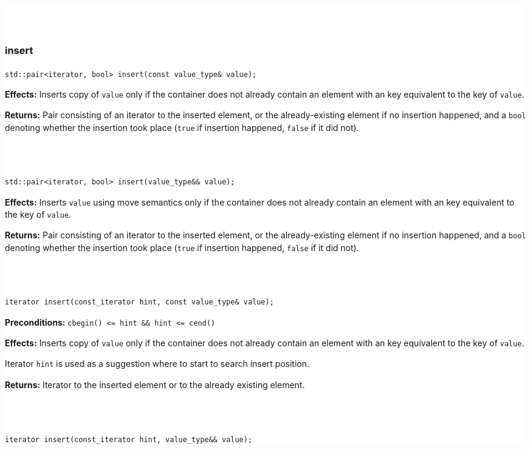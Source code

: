 <br><br>



### insert

```
std::pair<iterator, bool> insert(const value_type& value);
```

**Effects:**
Inserts copy of `value` only if the container does not already contain an element with an key equivalent to the key of `value`.

**Returns:**
Pair consisting of an iterator to the inserted element, or the already-existing element if no insertion happened, and a `bool` denoting whether the insertion took place (`true` if insertion happened, `false` if it did not).

<br><br>



```
std::pair<iterator, bool> insert(value_type&& value);
```

**Effects:**
Inserts `value` using move semantics only if the container does not already contain an element with an key equivalent to the key of `value`.

**Returns:**
Pair consisting of an iterator to the inserted element, or the already-existing element if no insertion happened, and a `bool` denoting whether the insertion took place (`true` if insertion happened, `false` if it did not).

<br><br>



```
iterator insert(const_iterator hint, const value_type& value);
```

**Preconditions:**
`cbegin() <= hint && hint <= cend()`

**Effects:**
Inserts copy of `value` only if the container does not already contain an element with an key equivalent to the key of `value`.

Iterator `hint` is used as a suggestion where to start to search insert position.

**Returns:**
Iterator to the inserted element or to the already existing element.

<br><br>



```
iterator insert(const_iterator hint, value_type&& value);
```
